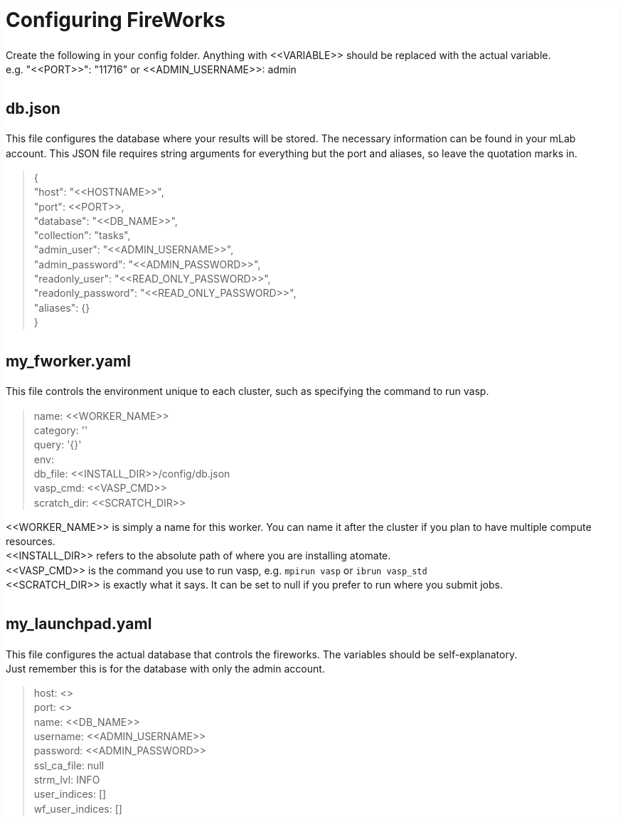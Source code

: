 # Configuring FireWorks
Create the following in your config folder. Anything with <\<VARIABLE>> should be replaced with the actual variable.  
e.g. "<\<PORT>>": "11716" or <\<ADMIN_USERNAME>>: admin 
## db.json
This file configures the database where your results will be stored. The necessary information can be found in your mLab account. This JSON file requires string arguments for everything but the port and aliases, so leave the quotation marks in.
>{  
>    "host": "<\<HOSTNAME>>",  
>    "port": <\<PORT>>,  
>    "database": "<<DB_NAME>>",  
>    "collection": "tasks",  
>    "admin_user": "<<ADMIN_USERNAME>>",  
>    "admin_password": "<<ADMIN_PASSWORD>>",  
>    "readonly_user": "<<READ_ONLY_PASSWORD>>",  
>    "readonly_password": "<<READ_ONLY_PASSWORD>>",  
>    "aliases": {}  
>}

## my_fworker.yaml
This file controls the environment unique to each cluster, such as specifying the command to run vasp.
>name: <<WORKER_NAME>>  
>category: ''  
>query: '{}'  
>env:  
>    db_file: <<INSTALL_DIR>>/config/db.json  
>    vasp_cmd: <<VASP_CMD>>  
>    scratch_dir: <<SCRATCH_DIR>> 

<<WORKER_NAME>> is simply a name for this worker. You can name it after the cluster if you plan to have multiple compute resources.   
<<INSTALL_DIR>> refers to the absolute path of where you are installing atomate.  
<<VASP_CMD>> is the command you use to run vasp, e.g. `mpirun vasp` or `ibrun vasp_std`  
<<SCRATCH_DIR>> is exactly what it says. It can be set to null if you prefer to run where you submit jobs.

## my_launchpad.yaml
This file configures the actual database that controls the fireworks. The variables should be self-explanatory.   
Just remember this is for the database with only the admin account.
>host: <<HOSTNAME>>  
>port: <<PORT>>  
>name: <<DB_NAME>>  
>username: <<ADMIN_USERNAME>>  
>password: <<ADMIN_PASSWORD>>  
>ssl_ca_file: null  
>strm_lvl: INFO  
>user_indices: []  
>wf_user_indices: []

